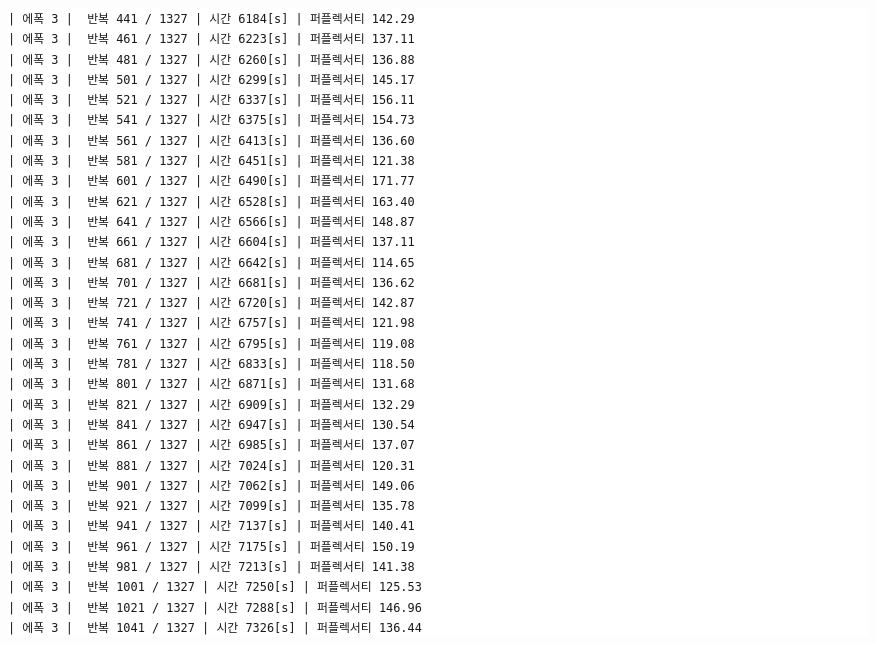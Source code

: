     | 에폭 3 |  반복 441 / 1327 | 시간 6184[s] | 퍼플렉서티 142.29
    | 에폭 3 |  반복 461 / 1327 | 시간 6223[s] | 퍼플렉서티 137.11
    | 에폭 3 |  반복 481 / 1327 | 시간 6260[s] | 퍼플렉서티 136.88
    | 에폭 3 |  반복 501 / 1327 | 시간 6299[s] | 퍼플렉서티 145.17
    | 에폭 3 |  반복 521 / 1327 | 시간 6337[s] | 퍼플렉서티 156.11
    | 에폭 3 |  반복 541 / 1327 | 시간 6375[s] | 퍼플렉서티 154.73
    | 에폭 3 |  반복 561 / 1327 | 시간 6413[s] | 퍼플렉서티 136.60
    | 에폭 3 |  반복 581 / 1327 | 시간 6451[s] | 퍼플렉서티 121.38
    | 에폭 3 |  반복 601 / 1327 | 시간 6490[s] | 퍼플렉서티 171.77
    | 에폭 3 |  반복 621 / 1327 | 시간 6528[s] | 퍼플렉서티 163.40
    | 에폭 3 |  반복 641 / 1327 | 시간 6566[s] | 퍼플렉서티 148.87
    | 에폭 3 |  반복 661 / 1327 | 시간 6604[s] | 퍼플렉서티 137.11
    | 에폭 3 |  반복 681 / 1327 | 시간 6642[s] | 퍼플렉서티 114.65
    | 에폭 3 |  반복 701 / 1327 | 시간 6681[s] | 퍼플렉서티 136.62
    | 에폭 3 |  반복 721 / 1327 | 시간 6720[s] | 퍼플렉서티 142.87
    | 에폭 3 |  반복 741 / 1327 | 시간 6757[s] | 퍼플렉서티 121.98
    | 에폭 3 |  반복 761 / 1327 | 시간 6795[s] | 퍼플렉서티 119.08
    | 에폭 3 |  반복 781 / 1327 | 시간 6833[s] | 퍼플렉서티 118.50
    | 에폭 3 |  반복 801 / 1327 | 시간 6871[s] | 퍼플렉서티 131.68
    | 에폭 3 |  반복 821 / 1327 | 시간 6909[s] | 퍼플렉서티 132.29
    | 에폭 3 |  반복 841 / 1327 | 시간 6947[s] | 퍼플렉서티 130.54
    | 에폭 3 |  반복 861 / 1327 | 시간 6985[s] | 퍼플렉서티 137.07
    | 에폭 3 |  반복 881 / 1327 | 시간 7024[s] | 퍼플렉서티 120.31
    | 에폭 3 |  반복 901 / 1327 | 시간 7062[s] | 퍼플렉서티 149.06
    | 에폭 3 |  반복 921 / 1327 | 시간 7099[s] | 퍼플렉서티 135.78
    | 에폭 3 |  반복 941 / 1327 | 시간 7137[s] | 퍼플렉서티 140.41
    | 에폭 3 |  반복 961 / 1327 | 시간 7175[s] | 퍼플렉서티 150.19
    | 에폭 3 |  반복 981 / 1327 | 시간 7213[s] | 퍼플렉서티 141.38
    | 에폭 3 |  반복 1001 / 1327 | 시간 7250[s] | 퍼플렉서티 125.53
    | 에폭 3 |  반복 1021 / 1327 | 시간 7288[s] | 퍼플렉서티 146.96
    | 에폭 3 |  반복 1041 / 1327 | 시간 7326[s] | 퍼플렉서티 136.44
